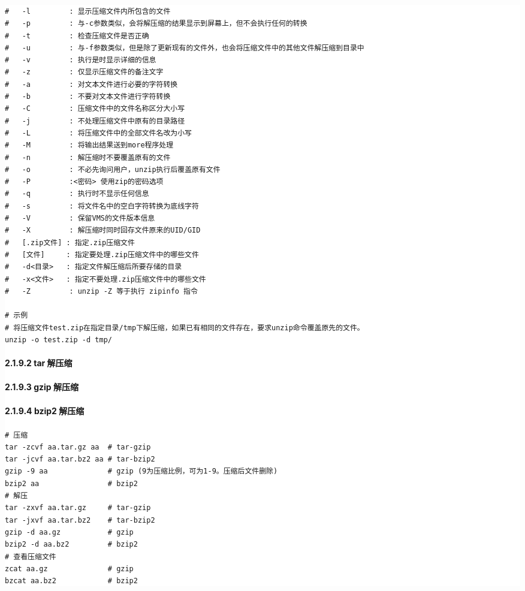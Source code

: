 ```shell
#   -l         : 显示压缩文件内所包含的文件
#   -p         : 与-c参数类似，会将解压缩的结果显示到屏幕上，但不会执行任何的转换
#   -t         : 检查压缩文件是否正确
#   -u         : 与-f参数类似，但是除了更新现有的文件外，也会将压缩文件中的其他文件解压缩到目录中
#   -v         : 执行是时显示详细的信息
#   -z         : 仅显示压缩文件的备注文字
#   -a         : 对文本文件进行必要的字符转换
#   -b         : 不要对文本文件进行字符转换
#   -C         : 压缩文件中的文件名称区分大小写
#   -j         : 不处理压缩文件中原有的目录路径
#   -L         : 将压缩文件中的全部文件名改为小写
#   -M         : 将输出结果送到more程序处理
#   -n         : 解压缩时不要覆盖原有的文件
#   -o         : 不必先询问用户，unzip执行后覆盖原有文件
#   -P         :<密码> 使用zip的密码选项
#   -q         : 执行时不显示任何信息
#   -s         : 将文件名中的空白字符转换为底线字符
#   -V         : 保留VMS的文件版本信息
#   -X         : 解压缩时同时回存文件原来的UID/GID
#   [.zip文件] : 指定.zip压缩文件
#   [文件]     : 指定要处理.zip压缩文件中的哪些文件
#   -d<目录>   : 指定文件解压缩后所要存储的目录
#   -x<文件>   : 指定不要处理.zip压缩文件中的哪些文件
#   -Z         : unzip -Z 等于执行 zipinfo 指令

# 示例
# 将压缩文件test.zip在指定目录/tmp下解压缩，如果已有相同的文件存在，要求unzip命令覆盖原先的文件。
unzip -o test.zip -d tmp/
```

#### 2.1.9.2 tar 解压缩
```shell
```

#### 2.1.9.3 gzip 解压缩
```shell
```

#### 2.1.9.4 bzip2 解压缩
```shell
# 压缩
tar -zcvf aa.tar.gz aa  # tar-gzip
tar -jcvf aa.tar.bz2 aa # tar-bzip2
gzip -9 aa              # gzip (9为压缩比例，可为1-9。压缩后文件删除)
bzip2 aa                # bzip2
# 解压
tar -zxvf aa.tar.gz     # tar-gzip
tar -jxvf aa.tar.bz2    # tar-bzip2
gzip -d aa.gz           # gzip
bzip2 -d aa.bz2         # bzip2
# 查看压缩文件
zcat aa.gz              # gzip
bzcat aa.bz2            # bzip2
```
